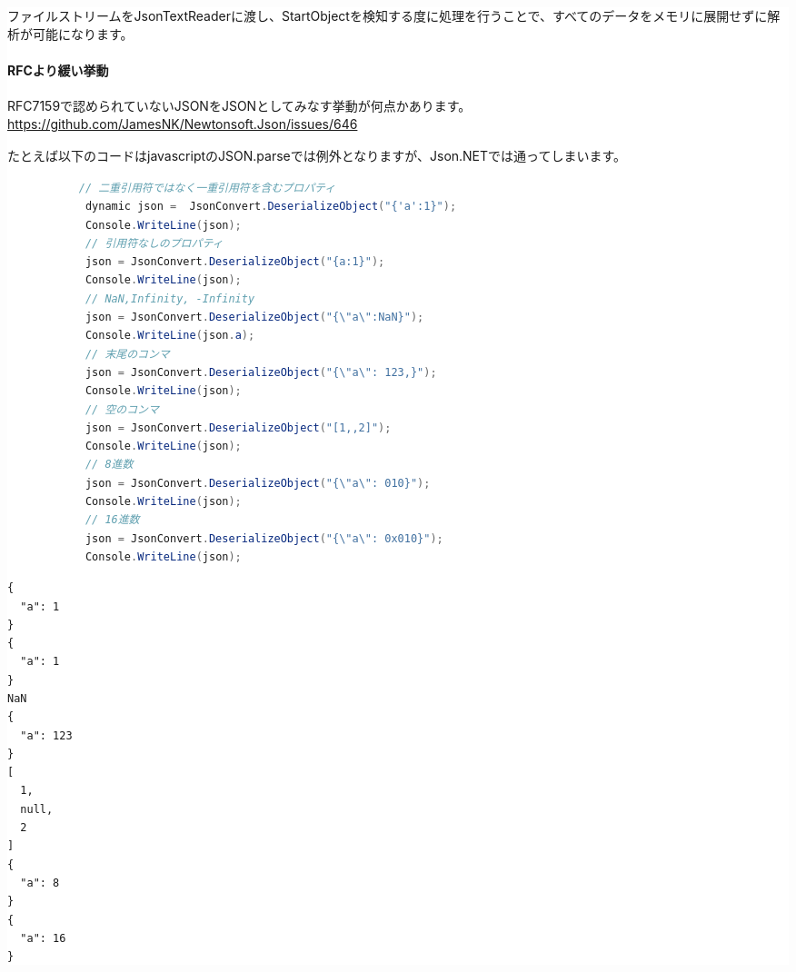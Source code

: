 ファイルストリームをJsonTextReaderに渡し、StartObjectを検知する度に処理を行うことで、すべてのデータをメモリに展開せずに解析が可能になります。  
  
#### RFCより緩い挙動  
RFC7159で認められていないJSONをJSONとしてみなす挙動が何点かあります。  
https://github.com/JamesNK/Newtonsoft.Json/issues/646  
  
たとえば以下のコードはjavascriptのJSON.parseでは例外となりますが、Json.NETでは通ってしまいます。  
  
```csharp
           // 二重引用符ではなく一重引用符を含むプロパティ
            dynamic json =  JsonConvert.DeserializeObject("{'a':1}");
            Console.WriteLine(json);
            // 引用符なしのプロパティ
            json = JsonConvert.DeserializeObject("{a:1}");
            Console.WriteLine(json);
            // NaN,Infinity, -Infinity
            json = JsonConvert.DeserializeObject("{\"a\":NaN}");
            Console.WriteLine(json.a);
            // 末尾のコンマ
            json = JsonConvert.DeserializeObject("{\"a\": 123,}");
            Console.WriteLine(json);
            // 空のコンマ
            json = JsonConvert.DeserializeObject("[1,,2]");
            Console.WriteLine(json);
            // 8進数
            json = JsonConvert.DeserializeObject("{\"a\": 010}");
            Console.WriteLine(json);
            // 16進数
            json = JsonConvert.DeserializeObject("{\"a\": 0x010}");
            Console.WriteLine(json);
```  
  
```text
{
  "a": 1
}
{
  "a": 1
}
NaN
{
  "a": 123
}
[
  1,
  null,
  2
]
{
  "a": 8
}
{
  "a": 16
}

```  
  
